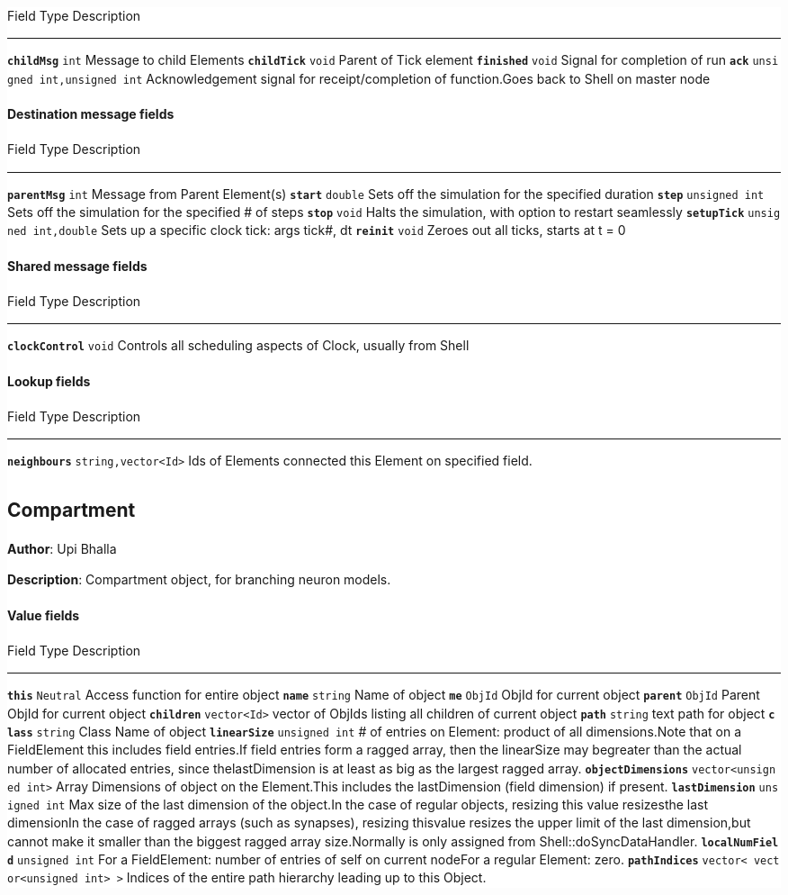 Field            Type                         Description
----             ----                         ----
**`childMsg`**   `int`                        Message to child Elements
**`childTick`**  `void`                       Parent of Tick element
**`finished`**   `void`                       Signal for completion of run
**`ack`**        `unsigned int,unsigned int`  Acknowledgement signal for receipt/completion of function.Goes back to Shell on master node


####  Destination message fields

Field            Type                   Description
----             ----                   ----
**`parentMsg`**  `int`                  Message from Parent Element(s)
**`start`**      `double`               Sets off the simulation for the specified duration
**`step`**       `unsigned int`         Sets off the simulation for the specified # of steps
**`stop`**       `void`                 Halts the simulation, with option to restart seamlessly
**`setupTick`**  `unsigned int,double`  Sets up a specific clock tick: args tick#, dt
**`reinit`**     `void`                 Zeroes out all ticks, starts at t = 0


####  Shared message fields

Field               Type    Description
----                ----    ----
**`clockControl`**  `void`  Controls all scheduling aspects of Clock, usually from Shell


####  Lookup fields

Field             Type                 Description
----              ----                 ----
**`neighbours`**  `string,vector<Id>`  Ids of Elements connected this Element on specified field.


## Compartment
**Author**:		Upi Bhalla

**Description**:		Compartment object, for branching neuron models.


####  Value fields

Field                   Type                              Description
----                    ----                              ----
**`this`**              `Neutral`                         Access function for entire object
**`name`**              `string`                          Name of object
**`me`**                `ObjId`                           ObjId for current object
**`parent`**            `ObjId`                           Parent ObjId for current object
**`children`**          `vector<Id>`                      vector of ObjIds listing all children of current object
**`path`**              `string`                          text path for object
**`class`**             `string`                          Class Name of object
**`linearSize`**        `unsigned int`                    # of entries on Element: product of all dimensions.Note that on a FieldElement this includes field entries.If field entries form a ragged array, then the linearSize may begreater than the actual number of allocated entries, since thelastDimension is at least as big as the largest ragged array.
**`objectDimensions`**  `vector<unsigned int>`            Array Dimensions of object on the Element.This includes the lastDimension (field dimension) if present.
**`lastDimension`**     `unsigned int`                    Max size of the last dimension of the object.In the case of regular objects, resizing this value resizesthe last dimensionIn the case of ragged arrays (such as synapses), resizing thisvalue resizes the upper limit of the last dimension,but cannot make it smaller than the biggest ragged array size.Normally is only assigned from Shell::doSyncDataHandler.
**`localNumField`**     `unsigned int`                    For a FieldElement: number of entries of self on current nodeFor a regular Element: zero.
**`pathIndices`**       `vector< vector<unsigned int> >`  Indices of the entire path hierarchy leading up to this Object.